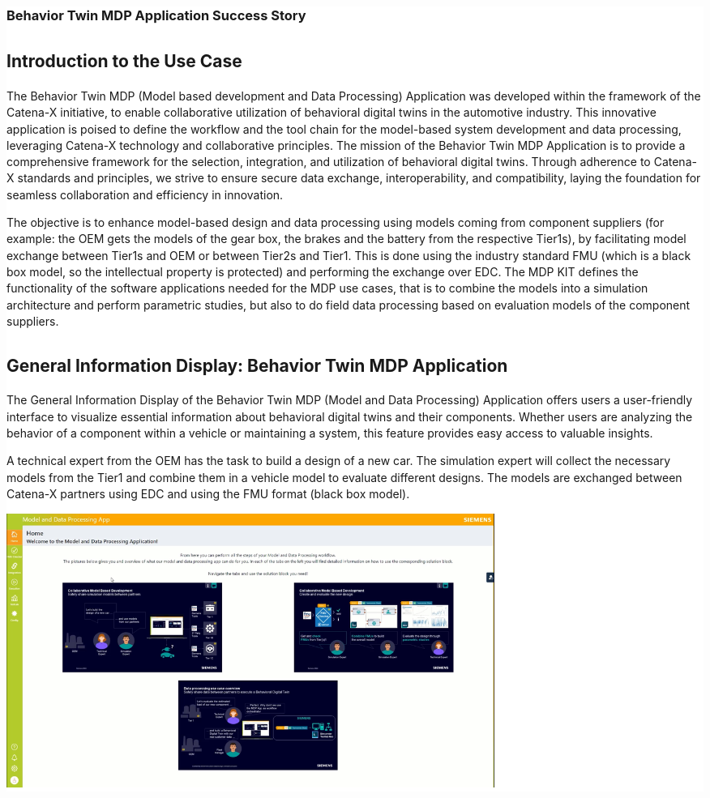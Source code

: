 ### Behavior Twin MDP Application Success Story


## Introduction to the Use Case

The Behavior Twin MDP (Model based development and Data Processing) Application was developed within the framework of the Catena-X initiative, to enable collaborative utilization of behavioral digital twins in the automotive industry. This innovative application is poised to define the workflow and the tool chain for the model-based system development and data processing, leveraging Catena-X technology and collaborative principles. The mission of the Behavior Twin MDP Application is to provide a comprehensive framework for the selection, integration, and utilization of behavioral digital twins. Through adherence to Catena-X standards and principles, we strive to ensure secure data exchange, interoperability, and compatibility, laying the foundation for seamless collaboration and efficiency in innovation.

The objective is to enhance model-based design and data processing using models coming from component suppliers (for example: the OEM gets the models of the gear box, the brakes and the battery from the respective Tier1s), by facilitating model exchange between Tier1s and OEM or between Tier2s and Tier1. This is done using the industry standard FMU (which is a black box model, so the intellectual property is protected) and performing the exchange over EDC. The MDP KIT defines the functionality of the software applications needed for the MDP use cases, that is to combine the models into a simulation architecture and perform parametric studies, but also to do field data processing based on evaluation models of the component suppliers. 


## General Information Display: Behavior Twin MDP Application

The General Information Display of the Behavior Twin MDP (Model and Data Processing) Application offers users a user-friendly interface to visualize essential information about behavioral digital twins and their components. Whether users are analyzing the behavior of a component within a vehicle or maintaining a system, this feature provides easy access to valuable insights.

A technical expert from the OEM has the task to build a design of a new car. The simulation expert will collect the necessary models from the Tier1 and combine them in a vehicle model to evaluate different designs. The models are exchanged between Catena-X partners using EDC and using the FMU format (black box model).

<img src="../images/Pic_AppStory1.png" alt="Overview Application" width="70%" ></img>
